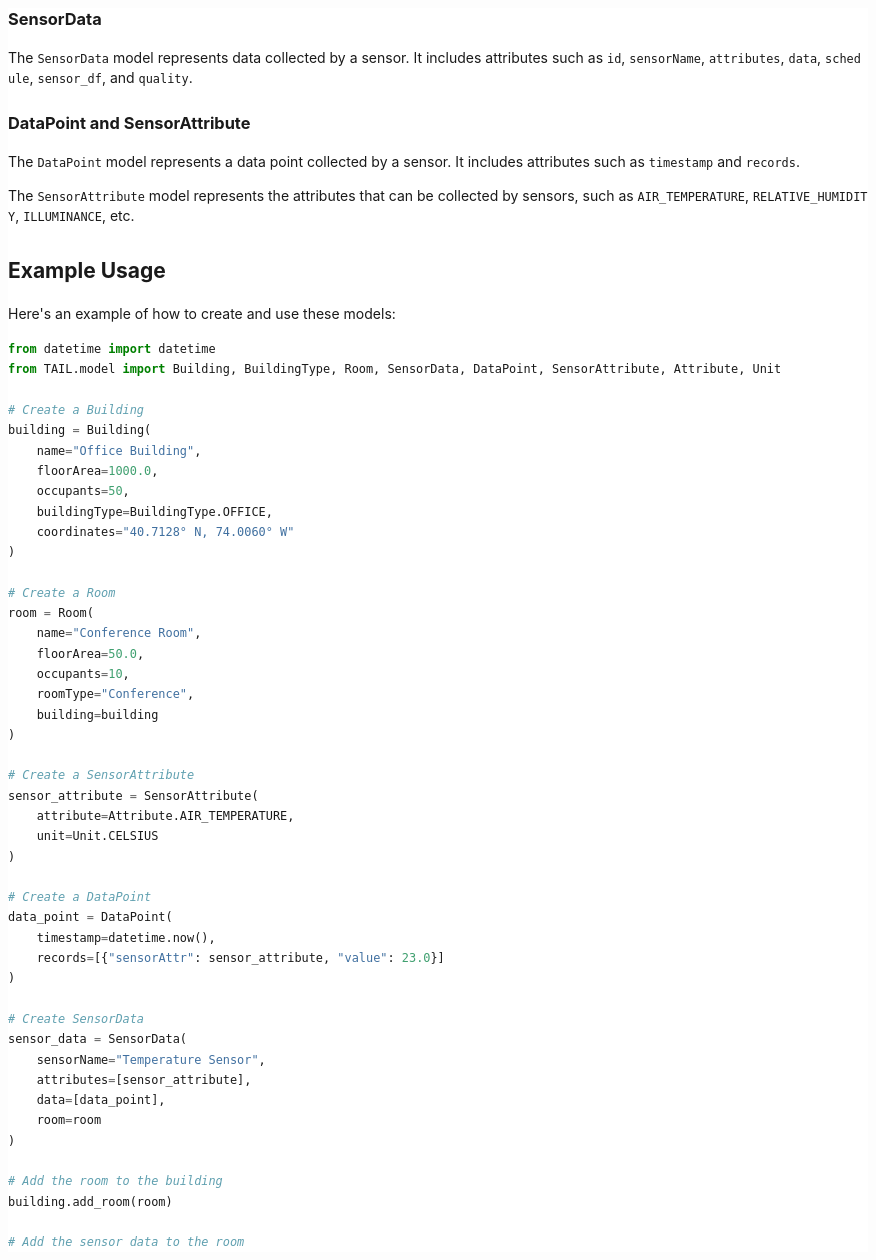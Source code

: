 ### SensorData

The `SensorData` model represents data collected by a sensor. It includes attributes such as `id`, `sensorName`, `attributes`, `data`, `schedule`, `sensor_df`, and `quality`.

### DataPoint and SensorAttribute

The `DataPoint` model represents a data point collected by a sensor. It includes attributes such as `timestamp` and `records`.

The `SensorAttribute` model represents the attributes that can be collected by sensors, such as `AIR_TEMPERATURE`, `RELATIVE_HUMIDITY`, `ILLUMINANCE`, etc.

## Example Usage

Here's an example of how to create and use these models:

```python
from datetime import datetime
from TAIL.model import Building, BuildingType, Room, SensorData, DataPoint, SensorAttribute, Attribute, Unit

# Create a Building
building = Building(
    name="Office Building",
    floorArea=1000.0,
    occupants=50,
    buildingType=BuildingType.OFFICE,
    coordinates="40.7128° N, 74.0060° W"
)

# Create a Room
room = Room(
    name="Conference Room",
    floorArea=50.0,
    occupants=10,
    roomType="Conference",
    building=building
)

# Create a SensorAttribute
sensor_attribute = SensorAttribute(
    attribute=Attribute.AIR_TEMPERATURE, 
    unit=Unit.CELSIUS
)

# Create a DataPoint
data_point = DataPoint(
    timestamp=datetime.now(),
    records=[{"sensorAttr": sensor_attribute, "value": 23.0}]
)

# Create SensorData
sensor_data = SensorData(
    sensorName="Temperature Sensor",
    attributes=[sensor_attribute],
    data=[data_point],
    room=room
)

# Add the room to the building
building.add_room(room)

# Add the sensor data to the room
```